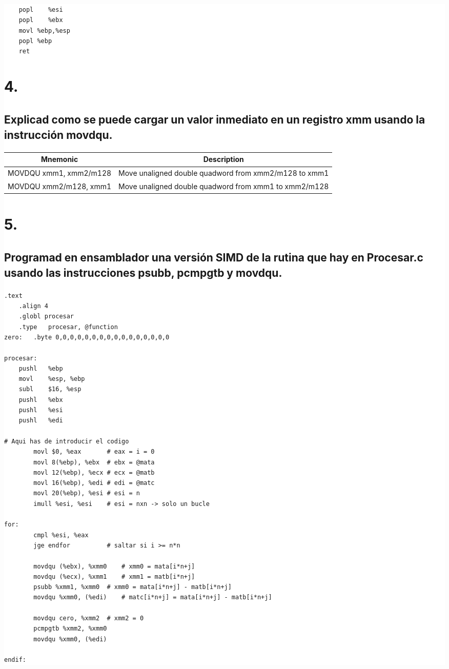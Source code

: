 ```assembly
	popl	%esi
	popl	%ebx
	movl %ebp,%esp
	popl %ebp
	ret
```

# 4.
## Explicad como se puede cargar un valor inmediato en un registro xmm usando la instrucción movdqu.

| Mnemonic               | Description                                           |
|------------------------|-------------------------------------------------------|
| MOVDQU xmm1, xmm2/m128 | Move unaligned double quadword from xmm2/m128 to xmm1 |
| MOVDQU xmm2/m128, xmm1 | Move unaligned double quadword from xmm1 to xmm2/m128 |

# 5.
## Programad en ensamblador una versión SIMD de la rutina que hay en Procesar.c usando las instrucciones psubb, pcmpgtb y movdqu.

```assembly
.text
	.align 4
	.globl procesar
	.type	procesar, @function
zero:   .byte 0,0,0,0,0,0,0,0,0,0,0,0,0,0,0,0

procesar:
	pushl	%ebp
	movl	%esp, %ebp
	subl	$16, %esp
	pushl	%ebx		
	pushl	%esi
	pushl	%edi

# Aqui has de introducir el codigo
		movl $0, %eax		# eax = i = 0
		movl 8(%ebp), %ebx	# ebx = @mata
		movl 12(%ebp), %ecx	# ecx = @matb
		movl 16(%ebp), %edi	# edi = @matc
		movl 20(%ebp), %esi	# esi = n
		imull %esi, %esi	# esi = nxn -> solo un bucle

for:
		cmpl %esi, %eax
		jge endfor			# saltar si i >= n*n

		movdqu (%ebx), %xmm0	# xmm0 = mata[i*n+j]
		movdqu (%ecx), %xmm1	# xmm1 = matb[i*n+j]
		psubb %xmm1, %xmm0	# xmm0 = mata[i*n+j] - matb[i*n+j]
		movdqu %xmm0, (%edi)	# matc[i*n+j] = mata[i*n+j] - matb[i*n+j]

		movdqu cero, %xmm2	# xmm2 = 0
		pcmpgtb %xmm2, %xmm0
		movdqu %xmm0, (%edi)

endif:
```